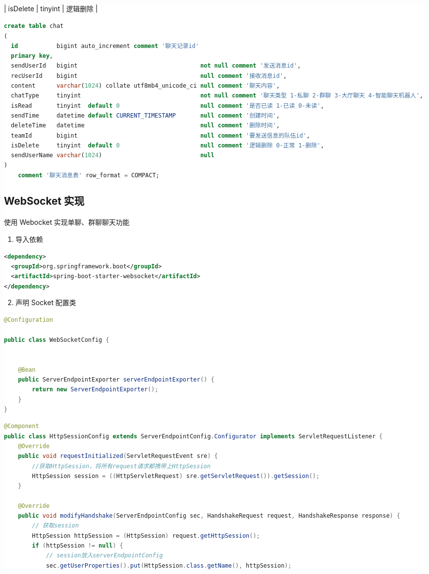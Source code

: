 | isDelete | tinyint | 逻辑删除 |


```sql
create table chat
(
  id           bigint auto_increment comment '聊天记录id'
  primary key,
  sendUserId   bigint                                   not null comment '发送消息id',
  recUserId    bigint                                   null comment '接收消息id',
  content      varchar(1024) collate utf8mb4_unicode_ci null comment '聊天内容',
  chatType     tinyint                                  not null comment '聊天类型 1-私聊 2-群聊 3-大厅聊天 4-智能聊天机器人',
  isRead       tinyint  default 0                       null comment '是否已读 1-已读 0-未读',
  sendTime     datetime default CURRENT_TIMESTAMP       null comment '创建时间',
  deleteTime   datetime                                 null comment '删除时间',
  teamId       bigint                                   null comment '要发送信息的队伍id',
  isDelete     tinyint  default 0                       null comment '逻辑删除 0-正常 1-删除',
  sendUserName varchar(1024)                            null
)
    comment '聊天消息表' row_format = COMPACT;
```
## WebSocket 实现
使用 Webocket 实现单聊、群聊聊天功能

1. 导入依赖
```xml
<dependency>
  <groupId>org.springframework.boot</groupId>
  <artifactId>spring-boot-starter-websocket</artifactId>
</dependency>
```

2. 声明 Socket 配置类
```java
@Configuration

public class WebSocketConfig {


    @Bean
    public ServerEndpointExporter serverEndpointExporter() {
        return new ServerEndpointExporter();
    }
}
```

```java
@Component
public class HttpSessionConfig extends ServerEndpointConfig.Configurator implements ServletRequestListener {
    @Override
    public void requestInitialized(ServletRequestEvent sre) {
        //获取HttpSession，将所有request请求都携带上HttpSession
        HttpSession session = ((HttpServletRequest) sre.getServletRequest()).getSession();
    }

    @Override
    public void modifyHandshake(ServerEndpointConfig sec, HandshakeRequest request, HandshakeResponse response) {
        // 获取session
        HttpSession httpSession = (HttpSession) request.getHttpSession();
        if (httpSession != null) {
            // session放入serverEndpointConfig
            sec.getUserProperties().put(HttpSession.class.getName(), httpSession);
```